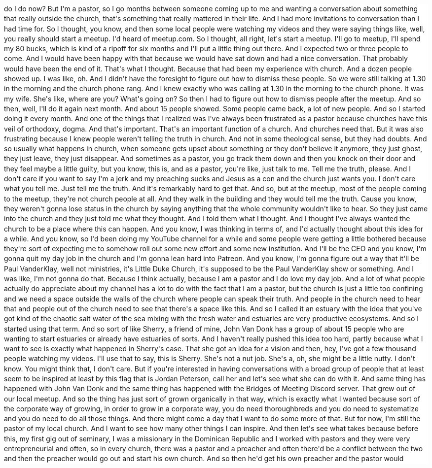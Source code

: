 do I do now? But I'm a pastor, so I go months between someone coming up to me and wanting a conversation about something that really outside the church, that's something that really mattered in their life. And I had more invitations to conversation than I had time for. So I thought, you know, and then some local people were watching my videos and they were saying things like, well, you really should start a meetup. I'd heard of meetup.com. So I thought, all right, let's start a meetup. I'll go to meetup, I'll spend my 80 bucks, which is kind of a ripoff for six months and I'll put a little thing out there. And I expected two or three people to come. And I would have been happy with that because we would have sat down and had a nice conversation. That probably would have been the end of it. That's what I thought. Because that had been my experience with church. And a dozen people showed up. I was like, oh. And I didn't have the foresight to figure out how to dismiss these people. So we were still talking at 1.30 in the morning and the church phone rang. And I knew exactly who was calling at 1.30 in the morning to the church phone. It was my wife. She's like, where are you? What's going on? So then I had to figure out how to dismiss people after the meetup. And so then, well, I'll do it again next month. And about 15 people showed. Some people came back, a lot of new people. And so I started doing it every month. And one of the things that I realized was I've always been frustrated as a pastor because churches have this veil of orthodoxy, dogma. And that's important. That's an important function of a church. And churches need that. But it was also frustrating because I knew people weren't telling the truth in church. And not in some theological sense, but they had doubts. And so usually what happens in church, when someone gets upset about something or they don't believe it anymore, they just ghost, they just leave, they just disappear. And sometimes as a pastor, you go track them down and then you knock on their door and they feel maybe a little guilty, but you know, this is, and as a pastor, you're like, just talk to me. Tell me the truth, please. And I don't care if you want to say I'm a jerk and my preaching sucks and Jesus as a con and the church just wants you. I don't care what you tell me. Just tell me the truth. And it's remarkably hard to get that. And so, but at the meetup, most of the people coming to the meetup, they're not church people at all. And they walk in the building and they would tell me the truth. Cause you know, they weren't gonna lose status in the church by saying anything that the whole community wouldn't like to hear. So they just came into the church and they just told me what they thought. And I told them what I thought. And I thought I've always wanted the church to be a place where this can happen. And you know, I was thinking in terms of, and I'd actually thought about this idea for a while. And you know, so I'd been doing my YouTube channel for a while and some people were getting a little bothered because they're sort of expecting me to somehow roll out some new effort and some new institution. And I'll be the CEO and you know, I'm gonna quit my day job in the church and I'm gonna lean hard into Patreon. And you know, I'm gonna figure out a way that it'll be Paul VanderKlay, well not ministries, it's Little Duke Church, it's supposed to be the Paul VanderKlay show or something. And I was like, I'm not gonna do that. Because I think actually, because I am a pastor and I do love my day job. And a lot of what people actually do appreciate about my channel has a lot to do with the fact that I am a pastor, but the church is just a little too confining and we need a space outside the walls of the church where people can speak their truth. And people in the church need to hear that and people out of the church need to see that there's a space like this. And so I called it an estuary with the idea that you've got kind of the chaotic salt water of the sea mixing with the fresh water and estuaries are very productive ecosystems. And so I started using that term. And so sort of like Sherry, a friend of mine, John Van Donk has a group of about 15 people who are wanting to start estuaries or already have estuaries of sorts. And I haven't really pushed this idea too hard, partly because what I want to see is exactly what happened in Sherry's case. That she got an idea for a vision and then, hey, I've got a few thousand people watching my videos. I'll use that to say, this is Sherry. She's not a nut job. She's a, oh, she might be a little nutty. I don't know. You might think that, I don't care. But if you're interested in having conversations with a broad group of people that at least seem to be inspired at least by this flag that is Jordan Peterson, call her and let's see what she can do with it. And same thing has happened with John Van Donk and the same thing has happened with the Bridges of Meeting Discord server. That grew out of our local meetup. And so the thing has just sort of grown organically in that way, which is exactly what I wanted because sort of the corporate way of growing, in order to grow in a corporate way, you do need thoroughbreds and you do need to systematize and you do need to do all those things. And there might come a day that I want to do some more of that. But for now, I'm still the pastor of my local church. And I want to see how many other things I can inspire. And then let's see what takes because before this, my first gig out of seminary, I was a missionary in the Dominican Republic and I worked with pastors and they were very entrepreneurial and often, so in every church, there was a pastor and a preacher and often there'd be a conflict between the two and then the preacher would go out and start his own church. And so then he'd get his own preacher and the pastor would